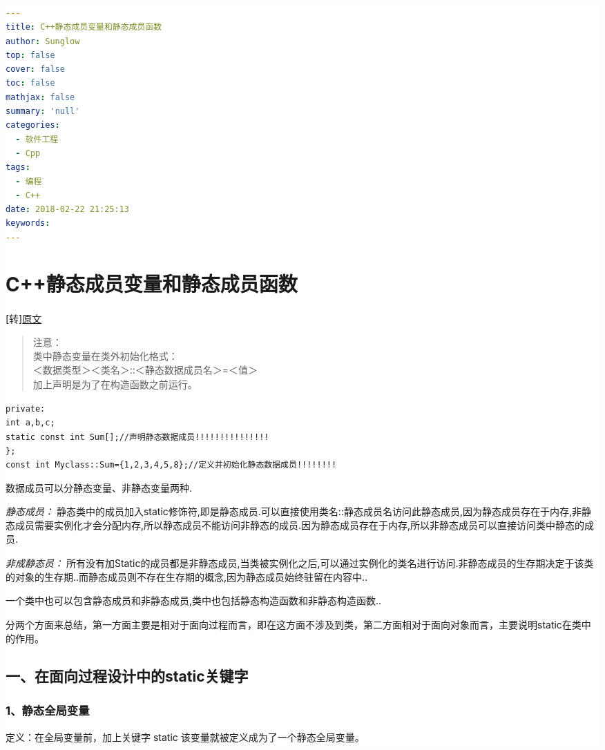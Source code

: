 ```yaml
---
title: C++静态成员变量和静态成员函数
author: Sunglow
top: false
cover: false
toc: false
mathjax: false
summary: 'null'
categories:
  - 软件工程
  - Cpp
tags:
  - 编程
  - C++
date: 2018-02-22 21:25:13
keywords:
---
```


# C++静态成员变量和静态成员函数   

[转][原文](http://blog.163.com/sunshine_linting/blog/static/448933232011810101848652/)
> 注意：  
类中静态变量在类外初始化格式：   
＜数据类型＞＜类名＞::＜静态数据成员名＞=＜值＞  
加上声明是为了在构造函数之前运行。
```
private: 
int a,b,c; 
static const int Sum[];//声明静态数据成员!!!!!!!!!!!!!!!  
}; 
const int Myclass::Sum={1,2,3,4,5,8};//定义并初始化静态数据成员!!!!!!!! 
```

数据成员可以分静态变量、非静态变量两种.   

*静态成员：* 静态类中的成员加入static修饰符,即是静态成员.可以直接使用类名::静态成员名访问此静态成员,因为静态成员存在于内存,非静态成员需要实例化才会分配内存,所以静态成员不能访问非静态的成员.因为静态成员存在于内存,所以非静态成员可以直接访问类中静态的成员.   

*非成静态员：* 所有没有加Static的成员都是非静态成员,当类被实例化之后,可以通过实例化的类名进行访问.非静态成员的生存期决定于该类的对象的生存期..而静态成员则不存在生存期的概念,因为静态成员始终驻留在内容中.. 

一个类中也可以包含静态成员和非静态成员,类中也包括静态构造函数和非静态构造函数.. 

分两个方面来总结，第一方面主要是相对于面向过程而言，即在这方面不涉及到类，第二方面相对于面向对象而言，主要说明static在类中的作用。 

## 一、在面向过程设计中的static关键字 
### 1、静态全局变量 

定义：在全局变量前，加上关键字 static 该变量就被定义成为了一个静态全局变量。 
